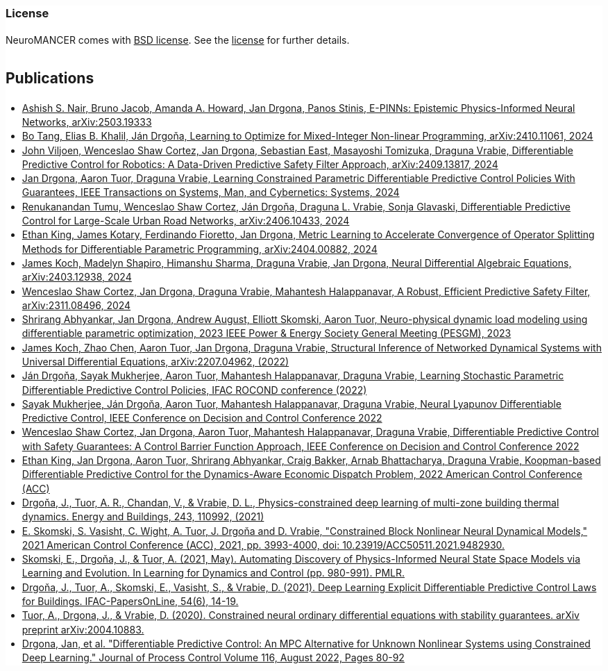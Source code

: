 ###  License
NeuroMANCER comes with [BSD license](https://en.wikipedia.org/wiki/BSD_licenses).
See the [license](https://github.com/pnnl/neuromancer/blob/master/LICENSE.md) for further details. 


## Publications 
+ [Ashish S. Nair, Bruno Jacob, Amanda A. Howard, Jan Drgona, Panos Stinis, E-PINNs: Epistemic Physics-Informed Neural Networks, 	arXiv:2503.19333](https://arxiv.org/abs/2503.19333)
+ [Bo Tang, Elias B. Khalil, Ján Drgoňa, Learning to Optimize for Mixed-Integer Non-linear Programming, arXiv:2410.11061, 2024](https://arxiv.org/abs/2410.11061)
+ [John Viljoen, Wenceslao Shaw Cortez, Jan Drgona, Sebastian East, Masayoshi Tomizuka, Draguna Vrabie, Differentiable Predictive Control for Robotics: A Data-Driven Predictive Safety Filter Approach, arXiv:2409.13817, 2024](https://arxiv.org/abs/2409.13817)
+ [Jan Drgona, Aaron Tuor, Draguna Vrabie, Learning Constrained Parametric Differentiable Predictive Control Policies With Guarantees, IEEE Transactions on Systems, Man, and Cybernetics: Systems, 2024](https://ieeexplore.ieee.org/abstract/document/10479163)
+ [Renukanandan Tumu, Wenceslao Shaw Cortez, Ján Drgoňa, Draguna L. Vrabie, Sonja Glavaski, Differentiable Predictive Control for Large-Scale Urban Road Networks, 	arXiv:2406.10433, 2024](https://arxiv.org/abs/2406.10433)
+ [Ethan King, James Kotary, Ferdinando Fioretto, Jan Drgona, Metric Learning to Accelerate Convergence of Operator Splitting Methods for Differentiable Parametric Programming, arXiv:2404.00882, 2024](https://arxiv.org/abs/2404.00882)
+ [James Koch, Madelyn Shapiro, Himanshu Sharma, Draguna Vrabie, Jan Drgona, Neural Differential Algebraic Equations, arXiv:2403.12938, 2024](https://arxiv.org/abs/2403.12938)
+ [Wenceslao Shaw Cortez, Jan Drgona, Draguna Vrabie, Mahantesh Halappanavar, A Robust, Efficient Predictive Safety Filter, arXiv:2311.08496, 2024](https://arxiv.org/abs/2311.08496)
+ [Shrirang Abhyankar, Jan Drgona, Andrew August, Elliott Skomski, Aaron Tuor, Neuro-physical dynamic load modeling using differentiable parametric optimization, 2023 IEEE Power & Energy Society General Meeting (PESGM), 2023](https://ieeexplore.ieee.org/abstract/document/10253098)
+ [James Koch, Zhao Chen, Aaron Tuor, Jan Drgona, Draguna Vrabie, Structural Inference of Networked Dynamical Systems with Universal Differential Equations, arXiv:2207.04962, (2022)](https://aps.arxiv.org/abs/2207.04962)
+ [Ján Drgoňa, Sayak Mukherjee, Aaron Tuor, Mahantesh Halappanavar, Draguna Vrabie, Learning Stochastic Parametric Differentiable Predictive Control Policies, IFAC ROCOND conference (2022)](https://www.sciencedirect.com/science/article/pii/S2405896322015877)
+ [Sayak Mukherjee, Ján Drgoňa, Aaron Tuor, Mahantesh Halappanavar, Draguna Vrabie, Neural Lyapunov Differentiable Predictive Control, IEEE Conference on Decision and Control Conference 2022](https://arxiv.org/abs/2205.10728)
+ [Wenceslao Shaw Cortez, Jan Drgona, Aaron Tuor, Mahantesh Halappanavar, Draguna Vrabie, Differentiable Predictive Control with Safety Guarantees: A Control Barrier Function Approach, IEEE Conference on Decision and Control Conference 2022](https://arxiv.org/abs/2208.02319)
+ [Ethan King, Jan Drgona, Aaron Tuor, Shrirang Abhyankar, Craig Bakker, Arnab Bhattacharya, Draguna Vrabie, Koopman-based Differentiable Predictive Control for the Dynamics-Aware Economic Dispatch Problem, 2022 American Control Conference (ACC)](https://ieeexplore.ieee.org/document/9867379)
+ [Drgoňa, J., Tuor, A. R., Chandan, V., & Vrabie, D. L., Physics-constrained deep learning of multi-zone building thermal dynamics. Energy and Buildings, 243, 110992, (2021)](https://www.sciencedirect.com/science/article/pii/S0378778821002760)
+ [E. Skomski, S. Vasisht, C. Wight, A. Tuor, J. Drgoňa and D. Vrabie, "Constrained Block Nonlinear Neural Dynamical Models," 2021 American Control Conference (ACC), 2021, pp. 3993-4000, doi: 10.23919/ACC50511.2021.9482930.](https://ieeexplore.ieee.org/document/9482930)
+ [Skomski, E., Drgoňa, J., & Tuor, A. (2021, May). Automating Discovery of Physics-Informed Neural State Space Models via Learning and Evolution. In Learning for Dynamics and Control (pp. 980-991). PMLR.](https://proceedings.mlr.press/v144/skomski21a.html)
+ [Drgoňa, J., Tuor, A., Skomski, E., Vasisht, S., & Vrabie, D. (2021). Deep Learning Explicit Differentiable Predictive Control Laws for Buildings. IFAC-PapersOnLine, 54(6), 14-19.](https://www.sciencedirect.com/science/article/pii/S2405896321012933)
+ [Tuor, A., Drgona, J., & Vrabie, D. (2020). Constrained neural ordinary differential equations with stability guarantees. arXiv preprint arXiv:2004.10883.](https://arxiv.org/abs/2004.10883)
+ [Drgona, Jan, et al. "Differentiable Predictive Control: An MPC Alternative for Unknown Nonlinear Systems using Constrained Deep Learning." Journal of Process Control Volume 116, August 2022, Pages 80-92](https://www.sciencedirect.com/science/article/pii/S0959152422000981)